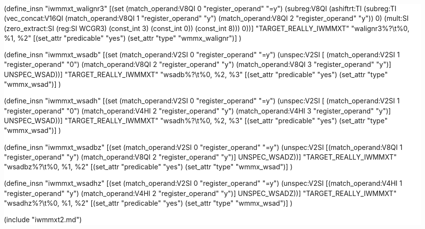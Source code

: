 (define_insn "iwmmxt_walignr3"
  [(set (match_operand:V8QI                           0 "register_operand" "=y")
	(subreg:V8QI (ashiftrt:TI
		       (subreg:TI (vec_concat:V16QI
				    (match_operand:V8QI 1 "register_operand" "y")
				    (match_operand:V8QI 2 "register_operand" "y")) 0)
		       (mult:SI
		         (zero_extract:SI (reg:SI WCGR3) (const_int 3) (const_int 0))
		         (const_int 8))) 0))]
  "TARGET_REALLY_IWMMXT"
  "walignr3%?\\t%0, %1, %2"
  [(set_attr "predicable" "yes")
   (set_attr "type" "wmmx_walignr")]
)

(define_insn "iwmmxt_wsadb"
  [(set (match_operand:V2SI               0 "register_operand" "=y")
        (unspec:V2SI [
		      (match_operand:V2SI 1 "register_operand" "0")
		      (match_operand:V8QI 2 "register_operand" "y")
		      (match_operand:V8QI 3 "register_operand" "y")] UNSPEC_WSAD))]
  "TARGET_REALLY_IWMMXT"
  "wsadb%?\\t%0, %2, %3"
  [(set_attr "predicable" "yes")
   (set_attr "type" "wmmx_wsad")]
)

(define_insn "iwmmxt_wsadh"
  [(set (match_operand:V2SI               0 "register_operand" "=y")
        (unspec:V2SI [
		      (match_operand:V2SI 1 "register_operand" "0")
		      (match_operand:V4HI 2 "register_operand" "y")
		      (match_operand:V4HI 3 "register_operand" "y")] UNSPEC_WSAD))]
  "TARGET_REALLY_IWMMXT"
  "wsadh%?\\t%0, %2, %3"
  [(set_attr "predicable" "yes")
   (set_attr "type" "wmmx_wsad")]
)

(define_insn "iwmmxt_wsadbz"
  [(set (match_operand:V2SI               0 "register_operand" "=y")
        (unspec:V2SI [(match_operand:V8QI 1 "register_operand" "y")
		      (match_operand:V8QI 2 "register_operand" "y")] UNSPEC_WSADZ))]
  "TARGET_REALLY_IWMMXT"
  "wsadbz%?\\t%0, %1, %2"
  [(set_attr "predicable" "yes")
   (set_attr "type" "wmmx_wsad")]
)

(define_insn "iwmmxt_wsadhz"
  [(set (match_operand:V2SI               0 "register_operand" "=y")
        (unspec:V2SI [(match_operand:V4HI 1 "register_operand" "y")
		      (match_operand:V4HI 2 "register_operand" "y")] UNSPEC_WSADZ))]
  "TARGET_REALLY_IWMMXT"
  "wsadhz%?\\t%0, %1, %2"
  [(set_attr "predicable" "yes")
   (set_attr "type" "wmmx_wsad")]
)

(include "iwmmxt2.md")
